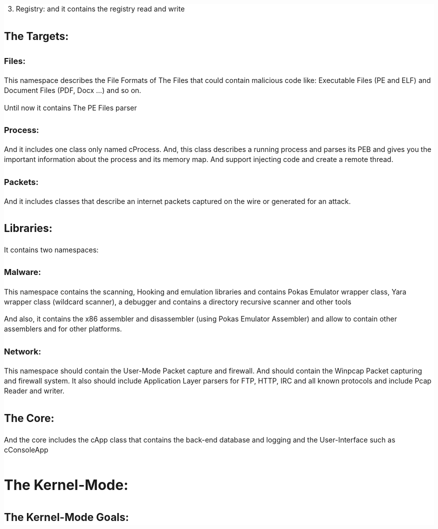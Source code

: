 3.	Registry: and it contains the registry read and write


## The Targets: ##

### Files: ###

This namespace describes the File Formats of The Files that could contain malicious code like: Executable Files (PE and ELF) and Document Files (PDF, Docx …) and so on.

Until now it contains The PE Files parser

### Process: ###

And it includes one class only named cProcess. And, this class describes a running process and parses its PEB and gives you the important information about the process and its memory map. And support injecting code and create a remote thread.

### Packets: ###

And it includes classes that describe an internet packets captured on the wire or generated for an attack.

## Libraries: ##

It contains two namespaces:

### Malware: ###

This namespace contains the scanning, Hooking and emulation libraries and contains Pokas Emulator wrapper class, Yara wrapper class (wildcard scanner), a debugger and contains a directory recursive scanner and other tools

And also, it contains the x86 assembler and disassembler (using Pokas Emulator Assembler) and allow to contain other assemblers and for other platforms.

### Network: ###

This namespace should contain the User-Mode Packet capture and firewall. And should contain the Winpcap Packet capturing and firewall system.
It also should include Application Layer parsers for FTP, HTTP, IRC and all known protocols and include Pcap Reader and writer.

## The Core: ##

And the core includes the cApp class that contains the back-end database and logging and the User-Interface such as cConsoleApp

# The Kernel-Mode: #

## The Kernel-Mode Goals: ##
